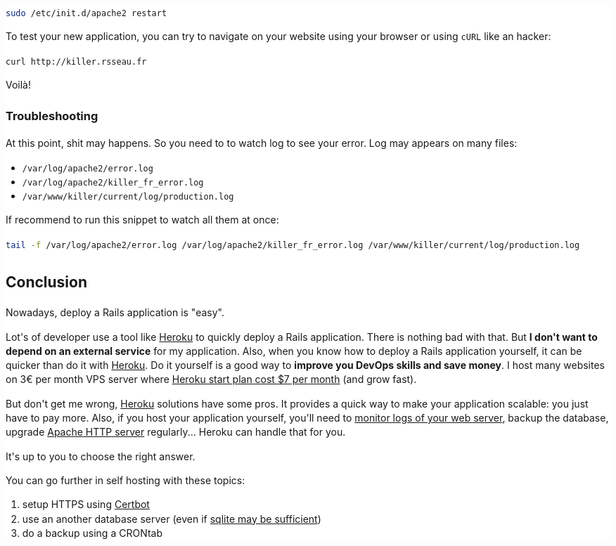 ```bash
sudo /etc/init.d/apache2 restart
```

To test your new application, you can try to navigate on your website using your browser or using `cURL` like an hacker:

```bash
curl http://killer.rsseau.fr
```

Voilà!

### Troubleshooting

At this point, shit may happens. So you need to to watch log to see your error. Log may appears on many files:

- `/var/log/apache2/error.log`
- `/var/log/apache2/killer_fr_error.log`
- `/var/www/killer/current/log/production.log`

If recommend to run this snippet to watch all them at once:

```bash
tail -f /var/log/apache2/error.log /var/log/apache2/killer_fr_error.log /var/www/killer/current/log/production.log
```

## Conclusion

Nowadays, deploy a Rails application is "easy".

Lot's of developer use a tool like [Heroku][heroku] to quickly deploy a Rails application. There is nothing bad with that. But **I don't want to depend on an external service** for my application. Also, when you know how to deploy a Rails application yourself, it can be quicker than do it with [Heroku][heroku]. Do it yourself is a good way to **improve you DevOps skills and save money**. I host many websites on 3€ per month VPS server where [Heroku start plan cost $7 per month](https://www.heroku.com/pricing) (and grow fast).

But don't get me wrong, [Heroku][heroku] solutions have some pros. It provides a quick way to make your application scalable: you just have to pay more. Also, if you host your application yourself, you'll need to [monitor logs of your web server](https://rsseau.fr/fr/2020-03-02-rapport-automatique-avec-goaccess/), backup the database, upgrade [Apache HTTP server][apache] regularly... Heroku can handle that for you.

It's up to you to choose the right answer.

You can go further in self hosting with these topics:

1. setup HTTPS using [Certbot](https://certbot.eff.org/)
2. use an another database server (even if [sqlite may be sufficient](https://www.sqlite.org/whentouse.html))
3. do a backup using a CRONtab

[capistrano]: https://capistranorb.com/
[passenger]: https://www.phusionpassenger.com/
[apache]: https://httpd.apache.org/
[ror]: https://rubyonrails.org/
[sqlite]: https://www.sqlite.org/
[rvm]: https://rvm.io/
[heroku]: https://www.heroku.com/
